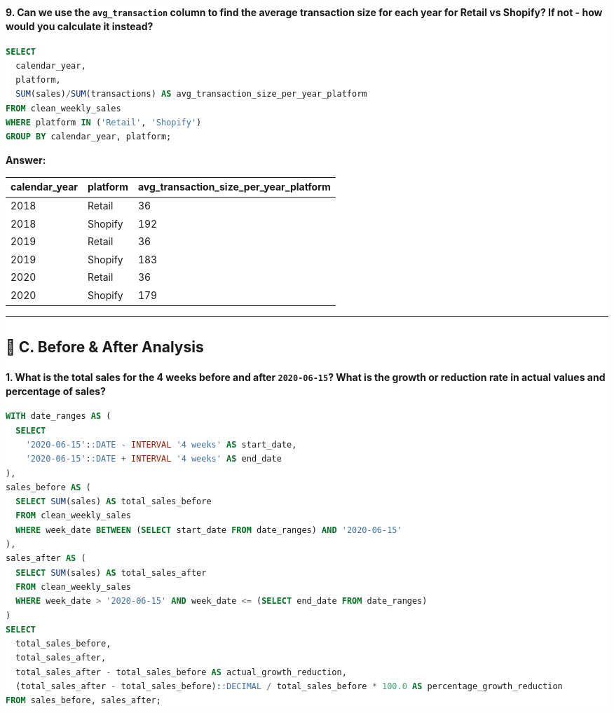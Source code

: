 
**9. Can we use the `avg_transaction` column to find the average transaction size for each year for Retail vs Shopify? If not - how would you calculate it instead?**

````sql
SELECT 
  calendar_year,
  platform,
  SUM(sales)/SUM(transactions) AS avg_transaction_size_per_year_platform
FROM clean_weekly_sales
WHERE platform IN ('Retail', 'Shopify')
GROUP BY calendar_year, platform;
````

**Answer:**

| calendar_year 	| platform 	| avg_transaction_size_per_year_platform 	|
|---------------	|----------	|----------------------------------------	|
| 2018          	| Retail   	| 36                                     	|
| 2018          	| Shopify  	| 192                                    	|
| 2019          	| Retail   	| 36                                     	|
| 2019          	| Shopify  	| 183                                    	|
| 2020          	| Retail   	| 36                                     	|
| 2020          	| Shopify  	| 179                                    	|


***

## 🧼 C. Before & After Analysis

**1. What is the total sales for the 4 weeks before and after `2020-06-15`? What is the growth or reduction rate in actual values and percentage of sales?**

````sql
WITH date_ranges AS (
  SELECT 
    '2020-06-15'::DATE - INTERVAL '4 weeks' AS start_date,
    '2020-06-15'::DATE + INTERVAL '4 weeks' AS end_date
),
sales_before AS (
  SELECT SUM(sales) AS total_sales_before
  FROM clean_weekly_sales
  WHERE week_date BETWEEN (SELECT start_date FROM date_ranges) AND '2020-06-15'
),
sales_after AS (
  SELECT SUM(sales) AS total_sales_after
  FROM clean_weekly_sales
  WHERE week_date > '2020-06-15' AND week_date <= (SELECT end_date FROM date_ranges)
)
SELECT 
  total_sales_before,
  total_sales_after,
  total_sales_after - total_sales_before AS actual_growth_reduction,
  (total_sales_after - total_sales_before)::DECIMAL / total_sales_before * 100.0 AS percentage_growth_reduction
FROM sales_before, sales_after;
````
